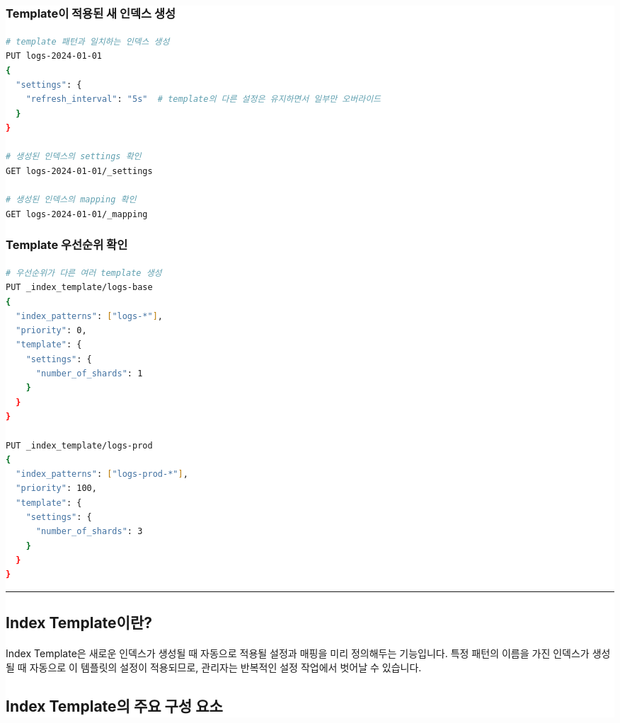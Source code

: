 ### Template이 적용된 새 인덱스 생성
```bash
# template 패턴과 일치하는 인덱스 생성
PUT logs-2024-01-01
{
  "settings": {
    "refresh_interval": "5s"  # template의 다른 설정은 유지하면서 일부만 오버라이드
  }
}

# 생성된 인덱스의 settings 확인
GET logs-2024-01-01/_settings

# 생성된 인덱스의 mapping 확인
GET logs-2024-01-01/_mapping
```

### Template 우선순위 확인
```bash
# 우선순위가 다른 여러 template 생성
PUT _index_template/logs-base
{
  "index_patterns": ["logs-*"],
  "priority": 0,
  "template": {
    "settings": {
      "number_of_shards": 1
    }
  }
}

PUT _index_template/logs-prod
{
  "index_patterns": ["logs-prod-*"],
  "priority": 100,
  "template": {
    "settings": {
      "number_of_shards": 3
    }
  }
}
```

---

## Index Template이란?

Index Template은 새로운 인덱스가 생성될 때 자동으로 적용될 설정과 매핑을 미리 정의해두는 기능입니다. 특정 패턴의 이름을 가진 인덱스가 생성될 때 자동으로 이 템플릿의 설정이 적용되므로, 관리자는 반복적인 설정 작업에서 벗어날 수 있습니다.

## Index Template의 주요 구성 요소
